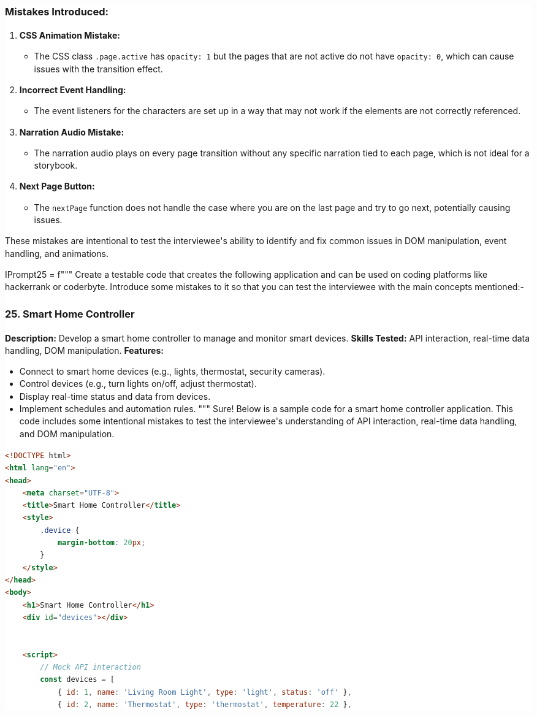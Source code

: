 
### Mistakes Introduced:
1. **CSS Animation Mistake:**
   - The CSS class `.page.active` has `opacity: 1` but the pages that are not active do not have `opacity: 0`, which can cause issues with the transition effect.


2. **Incorrect Event Handling:**
   - The event listeners for the characters are set up in a way that may not work if the elements are not correctly referenced. 


3. **Narration Audio Mistake:**
   - The narration audio plays on every page transition without any specific narration tied to each page, which is not ideal for a storybook.


4. **Next Page Button:**
   - The `nextPage` function does not handle the case where you are on the last page and try to go next, potentially causing issues.


These mistakes are intentional to test the interviewee's ability to identify and fix common issues in DOM manipulation, event handling, and animations.




IPrompt25 = f"""
Create a testable code that creates the following application and can be used on coding platforms like hackerrank or coderbyte. Introduce some mistakes to it so that you can test the interviewee with the main concepts mentioned:-
### 25. **Smart Home Controller**
   **Description:** Develop a smart home controller to manage and monitor smart devices.
   **Skills Tested:** API interaction, real-time data handling, DOM manipulation.
   **Features:**
   - Connect to smart home devices (e.g., lights, thermostat, security cameras).
   - Control devices (e.g., turn lights on/off, adjust thermostat).
   - Display real-time status and data from devices.
   - Implement schedules and automation rules.
"""
Sure! Below is a sample code for a smart home controller application. This code includes some intentional mistakes to test the interviewee's understanding of API interaction, real-time data handling, and DOM manipulation.


```html
<!DOCTYPE html>
<html lang="en">
<head>
    <meta charset="UTF-8">
    <title>Smart Home Controller</title>
    <style>
        .device {
            margin-bottom: 20px;
        }
    </style>
</head>
<body>
    <h1>Smart Home Controller</h1>
    <div id="devices"></div>


    <script>
        // Mock API interaction
        const devices = [
            { id: 1, name: 'Living Room Light', type: 'light', status: 'off' },
            { id: 2, name: 'Thermostat', type: 'thermostat', temperature: 22 },
